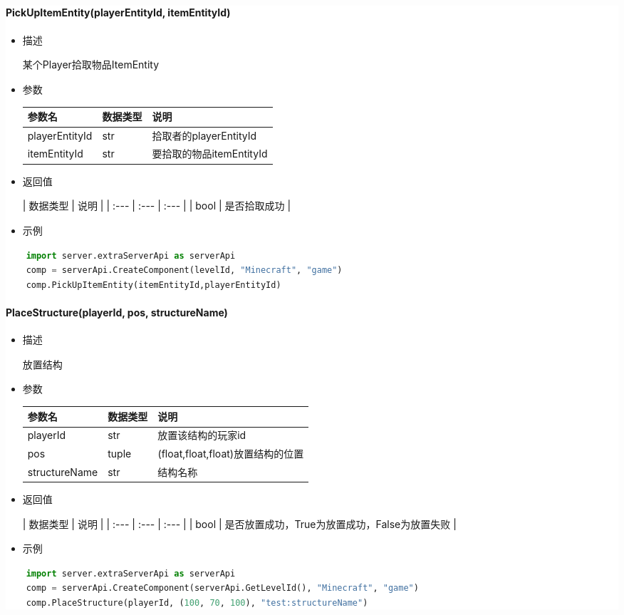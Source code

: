 <span id="PickUpItemEntity"></span>
#### **PickUpItemEntity(playerEntityId, itemEntityId)**

- 描述

    某个Player拾取物品ItemEntity

- 参数

    | 参数名 | 数据类型 | 说明 |
    | :--- | :--- | :--- |
    | playerEntityId | str | 拾取者的playerEntityId |
    | itemEntityId | str |  要拾取的物品itemEntityId |

- 返回值

    | 数据类型 | 说明 |
    | :--- | :--- | :--- |
    | bool | 是否拾取成功 |

- 示例

```python
    import server.extraServerApi as serverApi
    comp = serverApi.CreateComponent(levelId, "Minecraft", "game")
    comp.PickUpItemEntity(itemEntityId,playerEntityId)
```

<span id="PlaceStructure"></span>
#### **PlaceStructure(playerId, pos, structureName)**

- 描述

    放置结构

- 参数

    | 参数名 | 数据类型 | 说明 |
    | :--- | :--- | :--- |
    | playerId | str | 放置该结构的玩家id |
    | pos | tuple | (float,float,float)放置结构的位置 |
    | structureName | str | 结构名称 |

- 返回值

    | 数据类型 | 说明 |
    | :--- | :--- | :--- |
    | bool | 是否放置成功，True为放置成功，False为放置失败 |

- 示例

```python
    import server.extraServerApi as serverApi
    comp = serverApi.CreateComponent(serverApi.GetLevelId(), "Minecraft", "game")
    comp.PlaceStructure(playerId, (100, 70, 100), "test:structureName")
```
